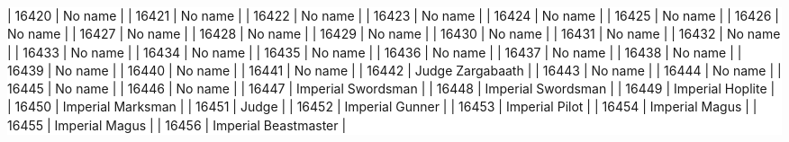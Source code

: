 | 16420 | No name                      |
| 16421 | No name                      |
| 16422 | No name                      |
| 16423 | No name                      |
| 16424 | No name                      |
| 16425 | No name                      |
| 16426 | No name                      |
| 16427 | No name                      |
| 16428 | No name                      |
| 16429 | No name                      |
| 16430 | No name                      |
| 16431 | No name                      |
| 16432 | No name                      |
| 16433 | No name                      |
| 16434 | No name                      |
| 16435 | No name                      |
| 16436 | No name                      |
| 16437 | No name                      |
| 16438 | No name                      |
| 16439 | No name                      |
| 16440 | No name                      |
| 16441 | No name                      |
| 16442 | Judge Zargabaath             |
| 16443 | No name                      |
| 16444 | No name                      |
| 16445 | No name                      |
| 16446 | No name                      |
| 16447 | Imperial Swordsman           |
| 16448 | Imperial Swordsman           |
| 16449 | Imperial Hoplite             |
| 16450 | Imperial Marksman            |
| 16451 | Judge                        |
| 16452 | Imperial Gunner              |
| 16453 | Imperial Pilot               |
| 16454 | Imperial Magus               |
| 16455 | Imperial Magus               |
| 16456 | Imperial Beastmaster         |